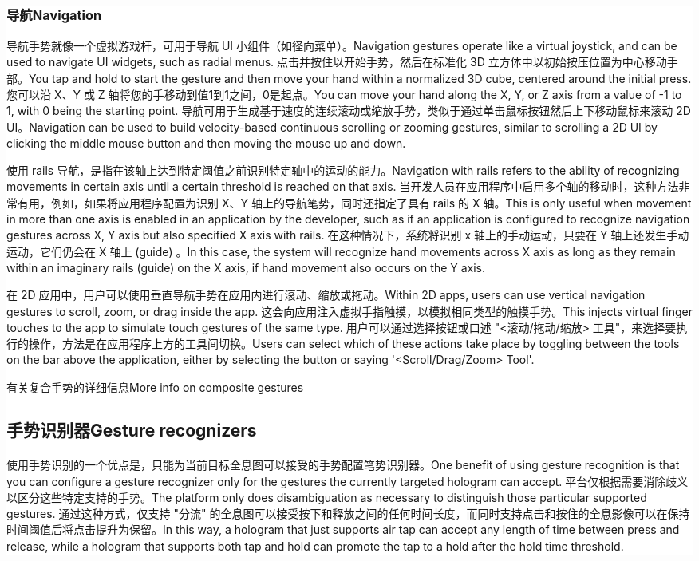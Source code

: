 ### <a name="navigation"></a><span data-ttu-id="4eea0-244">导航</span><span class="sxs-lookup"><span data-stu-id="4eea0-244">Navigation</span></span>
<span data-ttu-id="4eea0-245">导航手势就像一个虚拟游戏杆，可用于导航 UI 小组件（如径向菜单）。</span><span class="sxs-lookup"><span data-stu-id="4eea0-245">Navigation gestures operate like a virtual joystick, and can be used to navigate UI widgets, such as radial menus.</span></span> <span data-ttu-id="4eea0-246">点击并按住以开始手势，然后在标准化 3D 立方体中以初始按压位置为中心移动手部。</span><span class="sxs-lookup"><span data-stu-id="4eea0-246">You tap and hold to start the gesture and then move your hand within a normalized 3D cube, centered around the initial press.</span></span> <span data-ttu-id="4eea0-247">您可以沿 X、Y 或 Z 轴将您的手移动到值1到1之间，0是起点。</span><span class="sxs-lookup"><span data-stu-id="4eea0-247">You can move your hand along the X, Y, or Z axis from a value of -1 to 1, with 0 being the starting point.</span></span>
<span data-ttu-id="4eea0-248">导航可用于生成基于速度的连续滚动或缩放手势，类似于通过单击鼠标按钮然后上下移动鼠标来滚动 2D UI。</span><span class="sxs-lookup"><span data-stu-id="4eea0-248">Navigation can be used to build velocity-based continuous scrolling or zooming gestures, similar to scrolling a 2D UI by clicking the middle mouse button and then moving the mouse up and down.</span></span>

<span data-ttu-id="4eea0-249">使用 rails 导航，是指在该轴上达到特定阈值之前识别特定轴中的运动的能力。</span><span class="sxs-lookup"><span data-stu-id="4eea0-249">Navigation with rails refers to the ability of recognizing movements in certain axis until a certain threshold is reached on that axis.</span></span> <span data-ttu-id="4eea0-250">当开发人员在应用程序中启用多个轴的移动时，这种方法非常有用，例如，如果将应用程序配置为识别 X、Y 轴上的导航笔势，同时还指定了具有 rails 的 X 轴。</span><span class="sxs-lookup"><span data-stu-id="4eea0-250">This is only useful when movement in more than one axis is enabled in an application by the developer, such as if an application is configured to recognize navigation gestures across X, Y axis but also specified X axis with rails.</span></span> <span data-ttu-id="4eea0-251">在这种情况下，系统将识别 x 轴上的手动运动，只要在 Y 轴上还发生手动运动，它们仍会在 X 轴上 (guide) 。</span><span class="sxs-lookup"><span data-stu-id="4eea0-251">In this case, the system will recognize hand movements across X axis as long as they remain within an imaginary rails (guide) on the X axis, if hand movement also occurs on the Y axis.</span></span>

<span data-ttu-id="4eea0-252">在 2D 应用中，用户可以使用垂直导航手势在应用内进行滚动、缩放或拖动。</span><span class="sxs-lookup"><span data-stu-id="4eea0-252">Within 2D apps, users can use vertical navigation gestures to scroll, zoom, or drag inside the app.</span></span> <span data-ttu-id="4eea0-253">这会向应用注入虚拟手指触摸，以模拟相同类型的触摸手势。</span><span class="sxs-lookup"><span data-stu-id="4eea0-253">This injects virtual finger touches to the app to simulate touch gestures of the same type.</span></span> <span data-ttu-id="4eea0-254">用户可以通过选择按钮或口述 "<滚动/拖动/缩放> 工具"，来选择要执行的操作，方法是在应用程序上方的工具间切换。</span><span class="sxs-lookup"><span data-stu-id="4eea0-254">Users can select which of these actions take place by toggling between the tools on the bar above the application, either by selecting the button or saying '<Scroll/Drag/Zoom> Tool'.</span></span>

[<span data-ttu-id="4eea0-255">有关复合手势的详细信息</span><span class="sxs-lookup"><span data-stu-id="4eea0-255">More info on composite gestures</span></span>](gaze-and-commit.md#composite-gestures)

## <a name="gesture-recognizers"></a><span data-ttu-id="4eea0-256">手势识别器</span><span class="sxs-lookup"><span data-stu-id="4eea0-256">Gesture recognizers</span></span>

<span data-ttu-id="4eea0-257">使用手势识别的一个优点是，只能为当前目标全息图可以接受的手势配置笔势识别器。</span><span class="sxs-lookup"><span data-stu-id="4eea0-257">One benefit of using gesture recognition is that you can configure a gesture recognizer only for the gestures the currently targeted hologram can accept.</span></span> <span data-ttu-id="4eea0-258">平台仅根据需要消除歧义以区分这些特定支持的手势。</span><span class="sxs-lookup"><span data-stu-id="4eea0-258">The platform only does disambiguation as necessary to distinguish those particular supported gestures.</span></span> <span data-ttu-id="4eea0-259">通过这种方式，仅支持 "分流" 的全息图可以接受按下和释放之间的任何时间长度，而同时支持点击和按住的全息影像可以在保持时间阈值后将点击提升为保留。</span><span class="sxs-lookup"><span data-stu-id="4eea0-259">In this way, a hologram that just supports air tap can accept any length of time between press and release, while a hologram that supports both tap and hold can promote the tap to a hold after the hold time threshold.</span></span>
